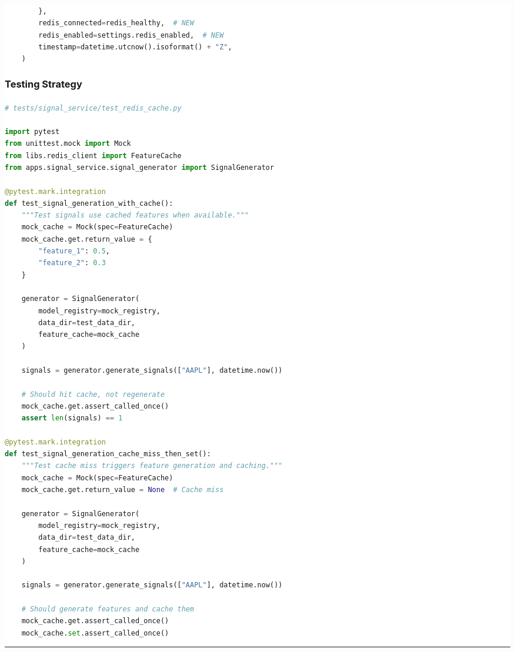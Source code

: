 ```python
        },
        redis_connected=redis_healthy,  # NEW
        redis_enabled=settings.redis_enabled,  # NEW
        timestamp=datetime.utcnow().isoformat() + "Z",
    )
```

### Testing Strategy

```python
# tests/signal_service/test_redis_cache.py

import pytest
from unittest.mock import Mock
from libs.redis_client import FeatureCache
from apps.signal_service.signal_generator import SignalGenerator

@pytest.mark.integration
def test_signal_generation_with_cache():
    """Test signals use cached features when available."""
    mock_cache = Mock(spec=FeatureCache)
    mock_cache.get.return_value = {
        "feature_1": 0.5,
        "feature_2": 0.3
    }

    generator = SignalGenerator(
        model_registry=mock_registry,
        data_dir=test_data_dir,
        feature_cache=mock_cache
    )

    signals = generator.generate_signals(["AAPL"], datetime.now())

    # Should hit cache, not regenerate
    mock_cache.get.assert_called_once()
    assert len(signals) == 1

@pytest.mark.integration
def test_signal_generation_cache_miss_then_set():
    """Test cache miss triggers feature generation and caching."""
    mock_cache = Mock(spec=FeatureCache)
    mock_cache.get.return_value = None  # Cache miss

    generator = SignalGenerator(
        model_registry=mock_registry,
        data_dir=test_data_dir,
        feature_cache=mock_cache
    )

    signals = generator.generate_signals(["AAPL"], datetime.now())

    # Should generate features and cache them
    mock_cache.get.assert_called_once()
    mock_cache.set.assert_called_once()
```

---